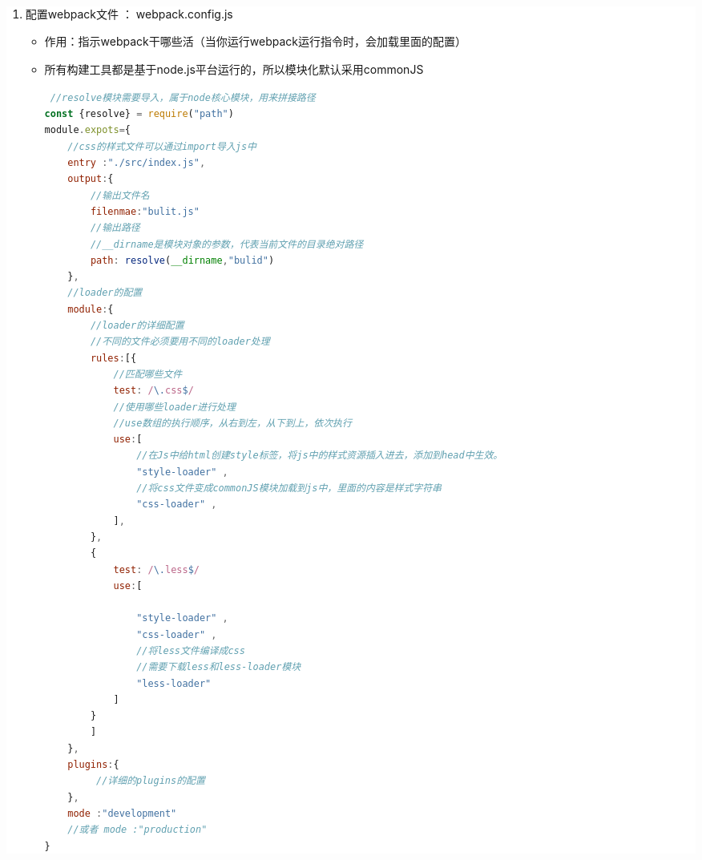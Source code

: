 1. 配置webpack文件 ： webpack.config.js
    - 作用：指示webpack干哪些活（当你运行webpack运行指令时，会加载里面的配置）
    - 所有构建工具都是基于node.js平台运行的，所以模块化默认采用commonJS

        ```js
         //resolve模块需要导入，属于node核心模块，用来拼接路径
        const {resolve} = require("path")
        module.expots={
            //css的样式文件可以通过import导入js中
            entry :"./src/index.js",
            output:{
                //输出文件名
                filenmae:"bulit.js" 
                //输出路径
                //__dirname是模块对象的参数，代表当前文件的目录绝对路径
                path: resolve(__dirname,"bulid")
            },
            //loader的配置
            module:{
                //loader的详细配置
                //不同的文件必须要用不同的loader处理
                rules:[{
                    //匹配哪些文件
                    test: /\.css$/
                    //使用哪些loader进行处理
                    //use数组的执行顺序，从右到左，从下到上，依次执行
                    use:[
                        //在Js中给html创建style标签，将js中的样式资源插入进去，添加到head中生效。
                        "style-loader" ,
                        //将css文件变成commonJS模块加载到js中，里面的内容是样式字符串
                        "css-loader" ,
                    ],
                },
                {
                    test: /\.less$/
                    use:[

                        "style-loader" ,
                        "css-loader" ,
                        //将less文件编译成css
                        //需要下载less和less-loader模块
                        "less-loader"
                    ]
                }
                ]
            },
            plugins:{
                 //详细的plugins的配置
            },
            mode :"development"
            //或者 mode :"production"
        }
        ```
